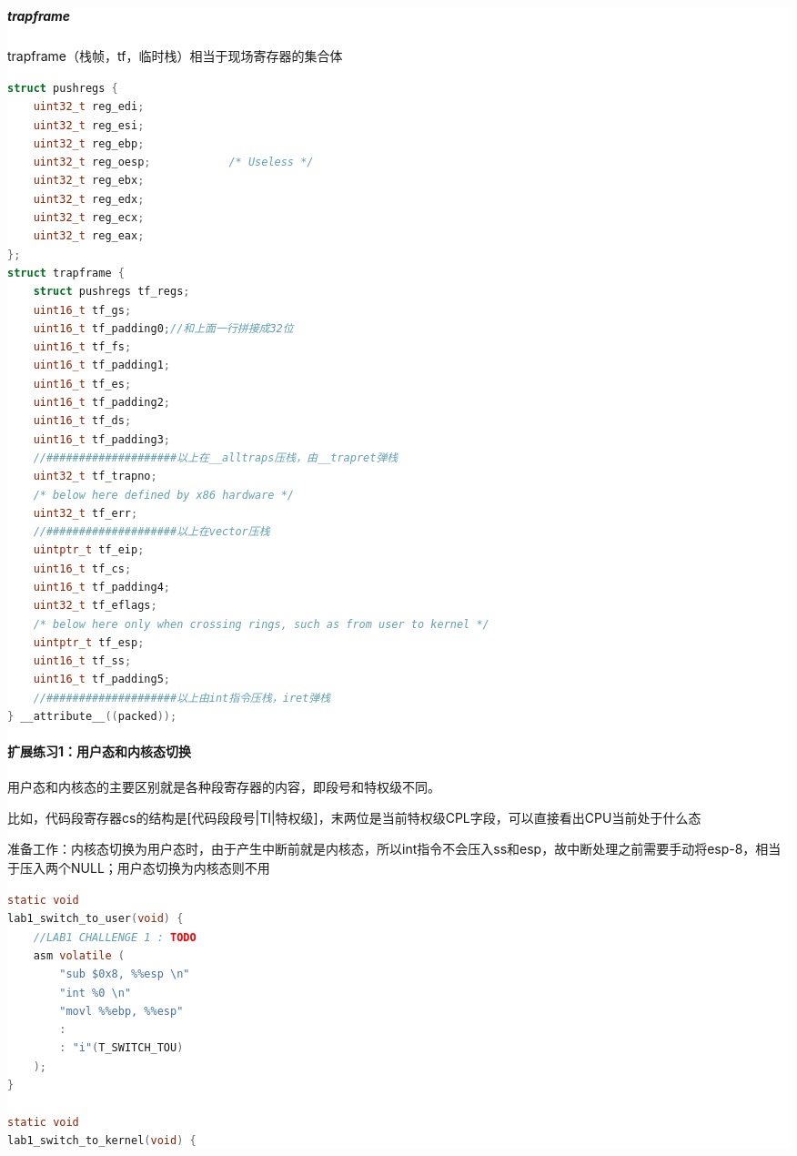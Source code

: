 ##### trapframe

trapframe（栈帧，tf，临时栈）相当于现场寄存器的集合体

```c
struct pushregs {
    uint32_t reg_edi;
    uint32_t reg_esi;
    uint32_t reg_ebp;
    uint32_t reg_oesp;            /* Useless */
    uint32_t reg_ebx;
    uint32_t reg_edx;
    uint32_t reg_ecx;
    uint32_t reg_eax;
};
struct trapframe {
    struct pushregs tf_regs;
    uint16_t tf_gs;
    uint16_t tf_padding0;//和上面一行拼接成32位
    uint16_t tf_fs;
    uint16_t tf_padding1;
    uint16_t tf_es;
    uint16_t tf_padding2;
    uint16_t tf_ds;
    uint16_t tf_padding3;
    //####################以上在__alltraps压栈，由__trapret弹栈
    uint32_t tf_trapno;
    /* below here defined by x86 hardware */
    uint32_t tf_err;
    //####################以上在vector压栈
    uintptr_t tf_eip;
    uint16_t tf_cs;
    uint16_t tf_padding4;
    uint32_t tf_eflags;
    /* below here only when crossing rings, such as from user to kernel */
    uintptr_t tf_esp;
    uint16_t tf_ss;
    uint16_t tf_padding5;
    //####################以上由int指令压栈，iret弹栈
} __attribute__((packed));
```



#### 扩展练习1：用户态和内核态切换

用户态和内核态的主要区别就是各种段寄存器的内容，即段号和特权级不同。

比如，代码段寄存器cs的结构是[代码段段号|TI|特权级]，末两位是当前特权级CPL字段，可以直接看出CPU当前处于什么态

准备工作：内核态切换为用户态时，由于产生中断前就是内核态，所以int指令不会压入ss和esp，故中断处理之前需要手动将esp-8，相当于压入两个NULL；用户态切换为内核态则不用

```c
static void
lab1_switch_to_user(void) {
    //LAB1 CHALLENGE 1 : TODO
	asm volatile (
	    "sub $0x8, %%esp \n"
	    "int %0 \n"
	    "movl %%ebp, %%esp"
	    : 
	    : "i"(T_SWITCH_TOU)
	);
}

static void
lab1_switch_to_kernel(void) {
```